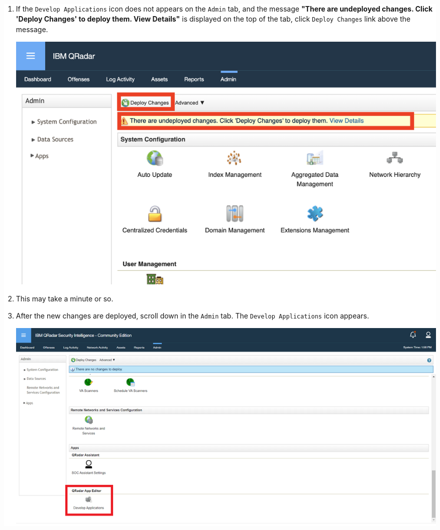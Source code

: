 1. If the `Develop Applications` icon does not appears on the `Admin` tab, and the message **"There are undeployed changes. Click 'Deploy Changes' to deploy them. View Details"** is displayed on the top of the tab, click `Deploy Changes` link above the message.

    ![](docs/images/admin-tab-05.png)

1. This may take a minute or so.

1. After the new changes are deployed, scroll down in the `Admin` tab. The `Develop Applications` icon appears.

    ![](docs/images/admin-tab-02.png)
